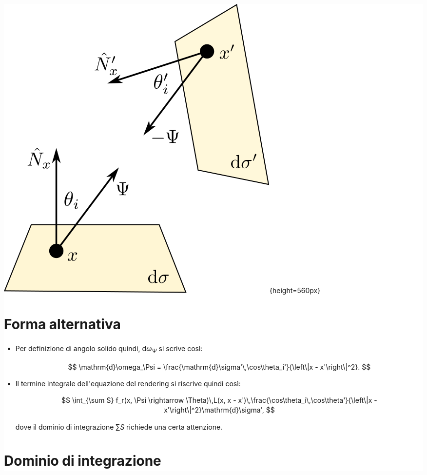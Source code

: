 ![](./media/rendering-equation-alternative-form.svg){height=560px}
</center>

# Forma alternativa

-   Per definizione di angolo solido quindi, $\mathrm{d}\omega_\Psi$ si scrive così:

    $$
    \mathrm{d}\omega_\Psi = \frac{\mathrm{d}\sigma'\,\cos\theta_i'}{\left\|x - x'\right\|^2}.
    $$
    
-   Il termine integrale dell'equazione del rendering si riscrive quindi così:

    $$
    \int_{\sum S} f_r(x, \Psi \rightarrow \Theta)\,L(x, x - x')\,\frac{\cos\theta_i\,\cos\theta'}{\left\|x - x'\right\|^2}\mathrm{d}\sigma',
    $$
    
    dove il dominio di integrazione $\sum S$ richiede una certa attenzione.


# Dominio di integrazione
